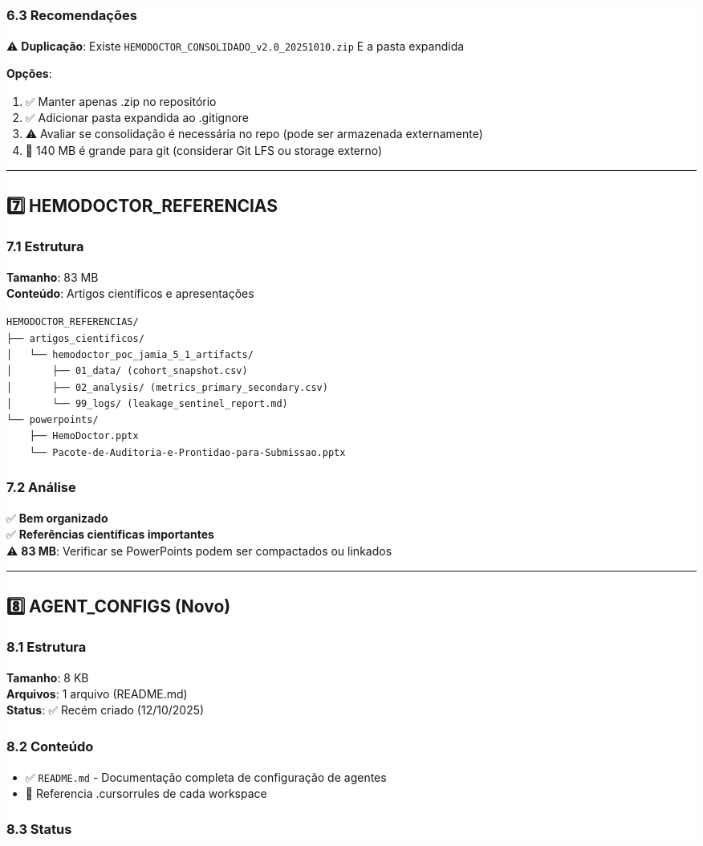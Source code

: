 ### 6.3 Recomendações

⚠️ **Duplicação**: Existe `HEMODOCTOR_CONSOLIDADO_v2.0_20251010.zip` E a pasta expandida  

**Opções**:
1. ✅ Manter apenas .zip no repositório
2. ✅ Adicionar pasta expandida ao .gitignore
3. ⚠️ Avaliar se consolidação é necessária no repo (pode ser armazenada externamente)
4. 📝 140 MB é grande para git (considerar Git LFS ou storage externo)

---

## 7️⃣ HEMODOCTOR_REFERENCIAS

### 7.1 Estrutura

**Tamanho**: 83 MB  
**Conteúdo**: Artigos científicos e apresentações

```
HEMODOCTOR_REFERENCIAS/
├── artigos_cientificos/
│   └── hemodoctor_poc_jamia_5_1_artifacts/
│       ├── 01_data/ (cohort_snapshot.csv)
│       ├── 02_analysis/ (metrics_primary_secondary.csv)
│       └── 99_logs/ (leakage_sentinel_report.md)
└── powerpoints/
    ├── HemoDoctor.pptx
    └── Pacote-de-Auditoria-e-Prontidao-para-Submissao.pptx
```

### 7.2 Análise

✅ **Bem organizado**  
✅ **Referências científicas importantes**  
⚠️ **83 MB**: Verificar se PowerPoints podem ser compactados ou linkados

---

## 8️⃣ AGENT_CONFIGS (Novo)

### 8.1 Estrutura

**Tamanho**: 8 KB  
**Arquivos**: 1 arquivo (README.md)  
**Status**: ✅ Recém criado (12/10/2025)

### 8.2 Conteúdo

- ✅ `README.md` - Documentação completa de configuração de agentes
- 📝 Referencia .cursorrules de cada workspace

### 8.3 Status
